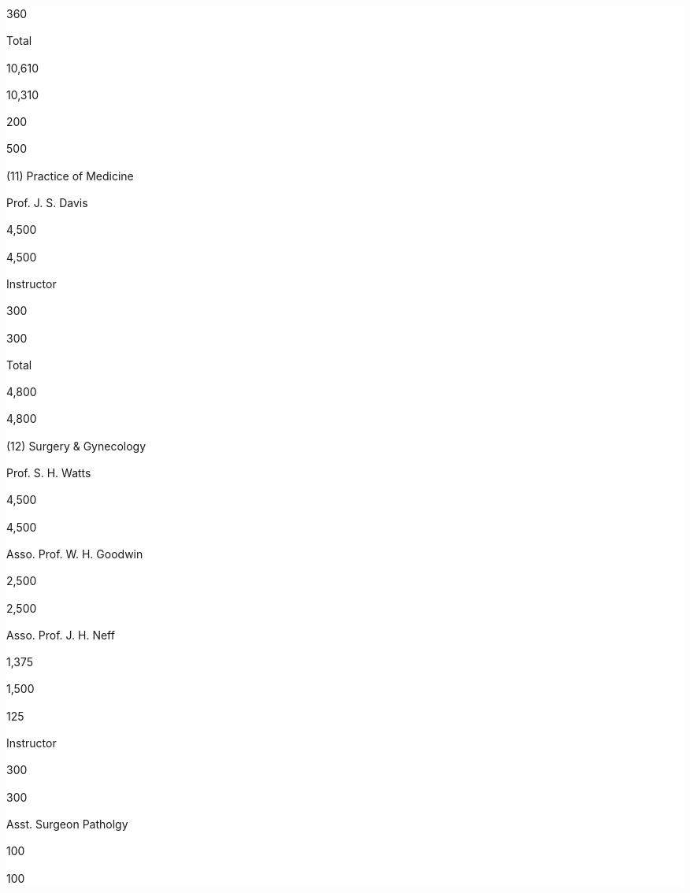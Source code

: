 360

Total

10,610

10,310

200

500

(11) Practice of Medicine

Prof. J. S. Davis

4,500

4,500

Instructor

300

300

Total

4,800

4,800

(12) Surgery & Gynecology

Prof. S. H. Watts

4,500

4,500

Asso. Prof. W. H. Goodwin

2,500

2,500

Asso. Prof. J. H. Neff

1,375

1,500

125

Instructor

300

300

Asst. Surgeon Patholgy

100

100
